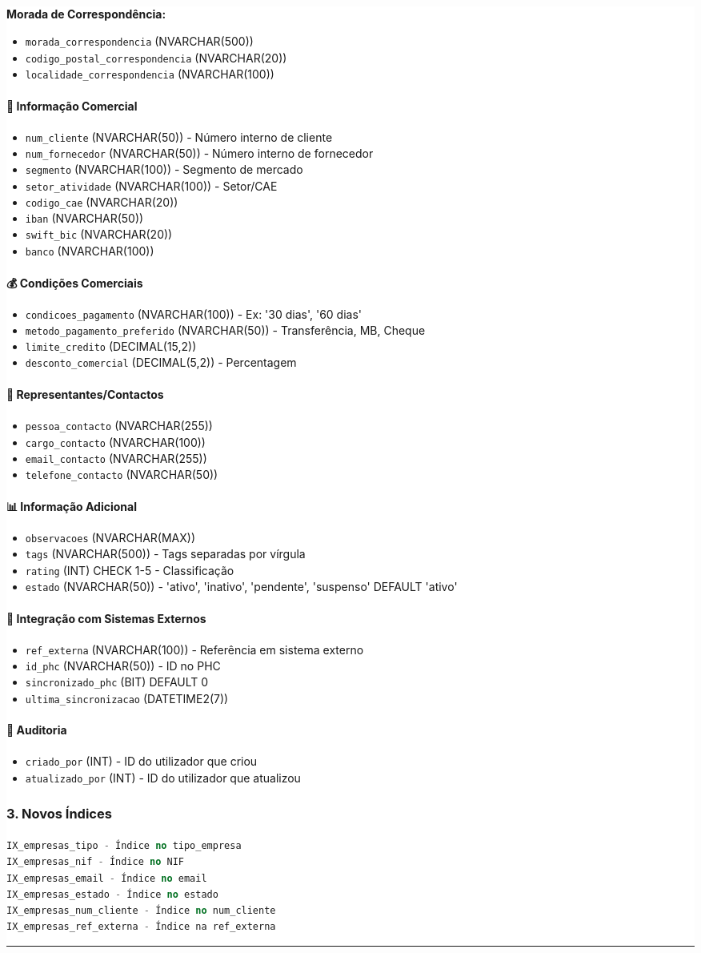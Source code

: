 **Morada de Correspondência:**
- `morada_correspondencia` (NVARCHAR(500))
- `codigo_postal_correspondencia` (NVARCHAR(20))
- `localidade_correspondencia` (NVARCHAR(100))

#### 💼 Informação Comercial
- `num_cliente` (NVARCHAR(50)) - Número interno de cliente
- `num_fornecedor` (NVARCHAR(50)) - Número interno de fornecedor
- `segmento` (NVARCHAR(100)) - Segmento de mercado
- `setor_atividade` (NVARCHAR(100)) - Setor/CAE
- `codigo_cae` (NVARCHAR(20))
- `iban` (NVARCHAR(50))
- `swift_bic` (NVARCHAR(20))
- `banco` (NVARCHAR(100))

#### 💰 Condições Comerciais
- `condicoes_pagamento` (NVARCHAR(100)) - Ex: '30 dias', '60 dias'
- `metodo_pagamento_preferido` (NVARCHAR(50)) - Transferência, MB, Cheque
- `limite_credito` (DECIMAL(15,2))
- `desconto_comercial` (DECIMAL(5,2)) - Percentagem

#### 👤 Representantes/Contactos
- `pessoa_contacto` (NVARCHAR(255))
- `cargo_contacto` (NVARCHAR(100))
- `email_contacto` (NVARCHAR(255))
- `telefone_contacto` (NVARCHAR(50))

#### 📊 Informação Adicional
- `observacoes` (NVARCHAR(MAX))
- `tags` (NVARCHAR(500)) - Tags separadas por vírgula
- `rating` (INT) CHECK 1-5 - Classificação
- `estado` (NVARCHAR(50)) - 'ativo', 'inativo', 'pendente', 'suspenso' DEFAULT 'ativo'

#### 🔗 Integração com Sistemas Externos
- `ref_externa` (NVARCHAR(100)) - Referência em sistema externo
- `id_phc` (NVARCHAR(50)) - ID no PHC
- `sincronizado_phc` (BIT) DEFAULT 0
- `ultima_sincronizacao` (DATETIME2(7))

#### 🔐 Auditoria
- `criado_por` (INT) - ID do utilizador que criou
- `atualizado_por` (INT) - ID do utilizador que atualizou

### 3. Novos Índices

```sql
IX_empresas_tipo - Índice no tipo_empresa
IX_empresas_nif - Índice no NIF
IX_empresas_email - Índice no email
IX_empresas_estado - Índice no estado
IX_empresas_num_cliente - Índice no num_cliente
IX_empresas_ref_externa - Índice na ref_externa
```

---